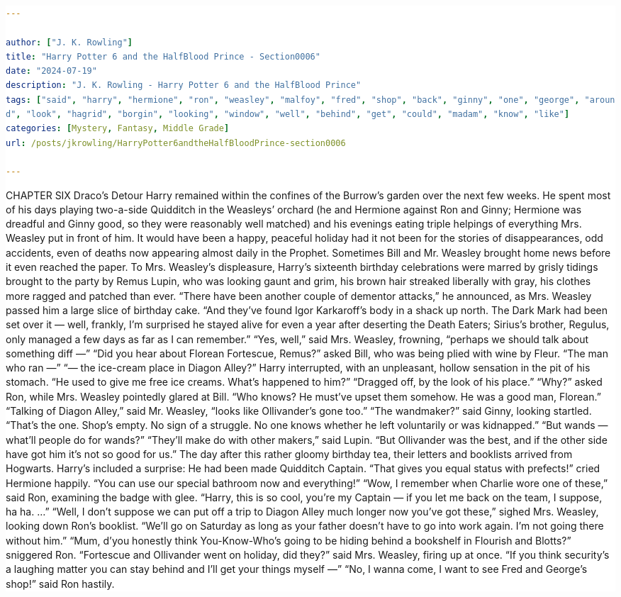```yaml
---

author: ["J. K. Rowling"]
title: "Harry Potter 6 and the HalfBlood Prince - Section0006"
date: "2024-07-19"
description: "J. K. Rowling - Harry Potter 6 and the HalfBlood Prince"
tags: ["said", "harry", "hermione", "ron", "weasley", "malfoy", "fred", "shop", "back", "ginny", "one", "george", "around", "look", "hagrid", "borgin", "looking", "window", "well", "behind", "get", "could", "madam", "know", "like"]
categories: [Mystery, Fantasy, Middle Grade]
url: /posts/jkrowling/HarryPotter6andtheHalfBloodPrince-section0006

---
```



CHAPTER SIX
Draco’s Detour
Harry remained within the confines of the Burrow’s garden over the next few weeks. He spent most of his days playing two-a-side Quidditch in the Weasleys’ orchard (he and Hermione against Ron and Ginny; Hermione was dreadful and Ginny good, so they were reasonably well matched) and his evenings eating triple helpings of everything Mrs. Weasley put in front of him.
It would have been a happy, peaceful holiday had it not been for the stories of disappearances, odd accidents, even of deaths now appearing almost daily in the Prophet. Sometimes Bill and Mr. Weasley brought home news before it even reached the paper. To Mrs. Weasley’s displeasure, Harry’s sixteenth birthday celebrations were marred by grisly tidings brought to the party by Remus Lupin, who was looking gaunt and grim, his brown hair streaked liberally with gray, his clothes more ragged and patched than ever.
“There have been another couple of dementor attacks,” he announced, as Mrs. Weasley passed him a large slice of birthday cake. “And they’ve found Igor Karkaroff’s body in a shack up north. The Dark Mark had been set over it — well, frankly, I’m surprised he stayed alive for even a year after deserting the Death Eaters; Sirius’s brother, Regulus, only managed a few days as far as I can remember.”
“Yes, well,” said Mrs. Weasley, frowning, “perhaps we should talk about something diff —”
“Did you hear about Florean Fortescue, Remus?” asked Bill, who was being plied with wine by Fleur. “The man who ran —”
“— the ice-cream place in Diagon Alley?” Harry interrupted, with an unpleasant, hollow sensation in the pit of his stomach. “He used to give me free ice creams. What’s happened to him?”
“Dragged off, by the look of his place.”
“Why?” asked Ron, while Mrs. Weasley pointedly glared at Bill.
“Who knows? He must’ve upset them somehow. He was a good man, Florean.”
“Talking of Diagon Alley,” said Mr. Weasley, “looks like Ollivander’s gone too.”
“The wandmaker?” said Ginny, looking startled.
“That’s the one. Shop’s empty. No sign of a struggle. No one knows whether he left voluntarily or was kidnapped.”
“But wands — what’ll people do for wands?”
“They’ll make do with other makers,” said Lupin. “But Ollivander was the best, and if the other side have got him it’s not so good for us.”
The day after this rather gloomy birthday tea, their letters and booklists arrived from Hogwarts. Harry’s included a surprise: He had been made Quidditch Captain.
“That gives you equal status with prefects!” cried Hermione happily. “You can use our special bathroom now and everything!”
“Wow, I remember when Charlie wore one of these,” said Ron, examining the badge with glee. “Harry, this is so cool, you’re my Captain — if you let me back on the team, I suppose, ha ha. …”
“Well, I don’t suppose we can put off a trip to Diagon Alley much longer now you’ve got these,” sighed Mrs. Weasley, looking down Ron’s booklist. “We’ll go on Saturday as long as your father doesn’t have to go into work again. I’m not going there without him.”
“Mum, d’you honestly think You-Know-Who’s going to be hiding behind a bookshelf in Flourish and Blotts?” sniggered Ron.
“Fortescue and Ollivander went on holiday, did they?” said Mrs. Weasley, firing up at once. “If you think security’s a laughing matter you can stay behind and I’ll get your things myself —”
“No, I wanna come, I want to see Fred and George’s shop!” said Ron hastily.